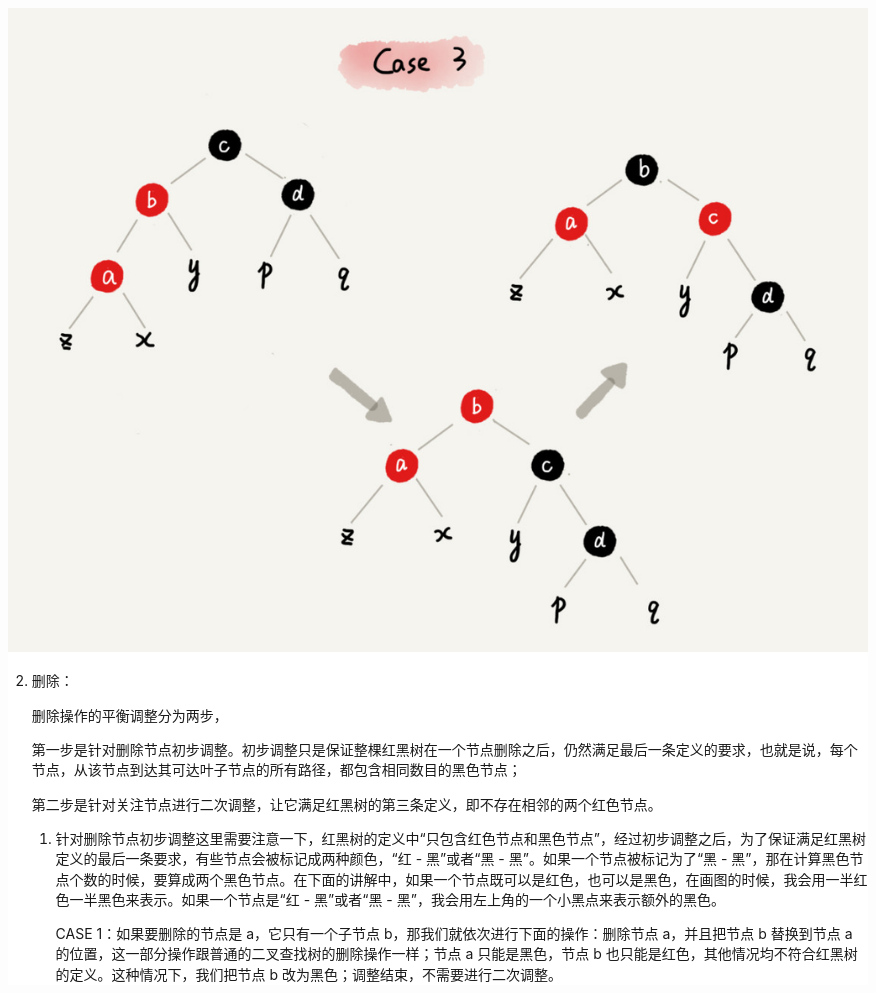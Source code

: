    ![img](pic\04650d9470b1e67899f5b8b7b8e33212.jpg)

2. 删除：

   删除操作的平衡调整分为两步，

   第一步是针对删除节点初步调整。初步调整只是保证整棵红黑树在一个节点删除之后，仍然满足最后一条定义的要求，也就是说，每个节点，从该节点到达其可达叶子节点的所有路径，都包含相同数目的黑色节点；

   第二步是针对关注节点进行二次调整，让它满足红黑树的第三条定义，即不存在相邻的两个红色节点。

   1. 针对删除节点初步调整这里需要注意一下，红黑树的定义中“只包含红色节点和黑色节点”，经过初步调整之后，为了保证满足红黑树定义的最后一条要求，有些节点会被标记成两种颜色，“红 - 黑”或者“黑 - 黑”。如果一个节点被标记为了“黑 - 黑”，那在计算黑色节点个数的时候，要算成两个黑色节点。在下面的讲解中，如果一个节点既可以是红色，也可以是黑色，在画图的时候，我会用一半红色一半黑色来表示。如果一个节点是“红 - 黑”或者“黑 - 黑”，我会用左上角的一个小黑点来表示额外的黑色。

      CASE 1：如果要删除的节点是 a，它只有一个子节点 b，那我们就依次进行下面的操作：删除节点 a，并且把节点 b 替换到节点 a 的位置，这一部分操作跟普通的二叉查找树的删除操作一样；节点 a 只能是黑色，节点 b 也只能是红色，其他情况均不符合红黑树的定义。这种情况下，我们把节点 b 改为黑色；调整结束，不需要进行二次调整。
